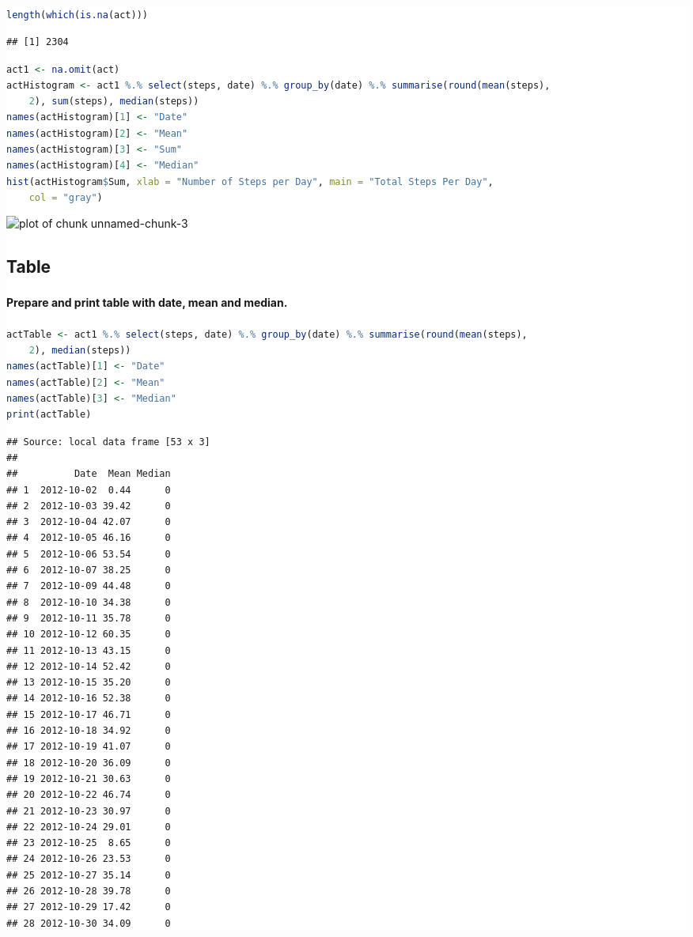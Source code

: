 ```r
length(which(is.na(act)))
```

```
## [1] 2304
```

```r
act1 <- na.omit(act)
actHistogram <- act1 %.% select(steps, date) %.% group_by(date) %.% summarise(round(mean(steps), 
    2), sum(steps), median(steps))
names(actHistogram)[1] <- "Date"
names(actHistogram)[2] <- "Mean"
names(actHistogram)[3] <- "Sum"
names(actHistogram)[4] <- "Median"
hist(actHistogram$Sum, xlab = "Number of Steps per Day", main = "Total Steps Per Day", 
    col = "gray")
```

![plot of chunk unnamed-chunk-3](figure/unnamed-chunk-3.png) 

## Table
#### Prepare and print table with date, mean and median.

```r
actTable <- act1 %.% select(steps, date) %.% group_by(date) %.% summarise(round(mean(steps), 
    2), median(steps))
names(actTable)[1] <- "Date"
names(actTable)[2] <- "Mean"
names(actTable)[3] <- "Median"
print(actTable)
```

```
## Source: local data frame [53 x 3]
## 
##          Date  Mean Median
## 1  2012-10-02  0.44      0
## 2  2012-10-03 39.42      0
## 3  2012-10-04 42.07      0
## 4  2012-10-05 46.16      0
## 5  2012-10-06 53.54      0
## 6  2012-10-07 38.25      0
## 7  2012-10-09 44.48      0
## 8  2012-10-10 34.38      0
## 9  2012-10-11 35.78      0
## 10 2012-10-12 60.35      0
## 11 2012-10-13 43.15      0
## 12 2012-10-14 52.42      0
## 13 2012-10-15 35.20      0
## 14 2012-10-16 52.38      0
## 15 2012-10-17 46.71      0
## 16 2012-10-18 34.92      0
## 17 2012-10-19 41.07      0
## 18 2012-10-20 36.09      0
## 19 2012-10-21 30.63      0
## 20 2012-10-22 46.74      0
## 21 2012-10-23 30.97      0
## 22 2012-10-24 29.01      0
## 23 2012-10-25  8.65      0
## 24 2012-10-26 23.53      0
## 25 2012-10-27 35.14      0
## 26 2012-10-28 39.78      0
## 27 2012-10-29 17.42      0
## 28 2012-10-30 34.09      0
```